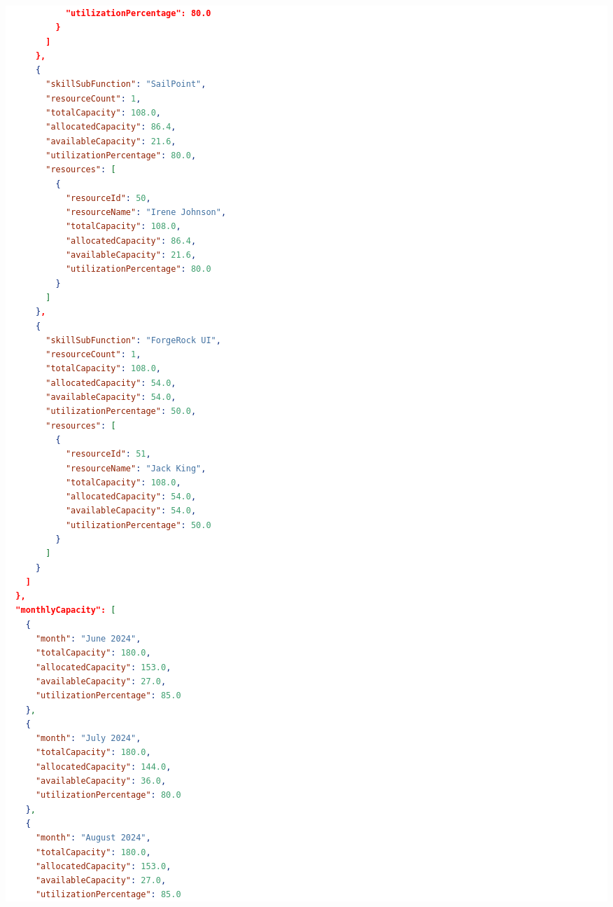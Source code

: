   ```json
              "utilizationPercentage": 80.0
            }
          ]
        },
        {
          "skillSubFunction": "SailPoint",
          "resourceCount": 1,
          "totalCapacity": 108.0,
          "allocatedCapacity": 86.4,
          "availableCapacity": 21.6,
          "utilizationPercentage": 80.0,
          "resources": [
            {
              "resourceId": 50,
              "resourceName": "Irene Johnson",
              "totalCapacity": 108.0,
              "allocatedCapacity": 86.4,
              "availableCapacity": 21.6,
              "utilizationPercentage": 80.0
            }
          ]
        },
        {
          "skillSubFunction": "ForgeRock UI",
          "resourceCount": 1,
          "totalCapacity": 108.0,
          "allocatedCapacity": 54.0,
          "availableCapacity": 54.0,
          "utilizationPercentage": 50.0,
          "resources": [
            {
              "resourceId": 51,
              "resourceName": "Jack King",
              "totalCapacity": 108.0,
              "allocatedCapacity": 54.0,
              "availableCapacity": 54.0,
              "utilizationPercentage": 50.0
            }
          ]
        }
      ]
    },
    "monthlyCapacity": [
      {
        "month": "June 2024",
        "totalCapacity": 180.0,
        "allocatedCapacity": 153.0,
        "availableCapacity": 27.0,
        "utilizationPercentage": 85.0
      },
      {
        "month": "July 2024",
        "totalCapacity": 180.0,
        "allocatedCapacity": 144.0,
        "availableCapacity": 36.0,
        "utilizationPercentage": 80.0
      },
      {
        "month": "August 2024",
        "totalCapacity": 180.0,
        "allocatedCapacity": 153.0,
        "availableCapacity": 27.0,
        "utilizationPercentage": 85.0
  ```